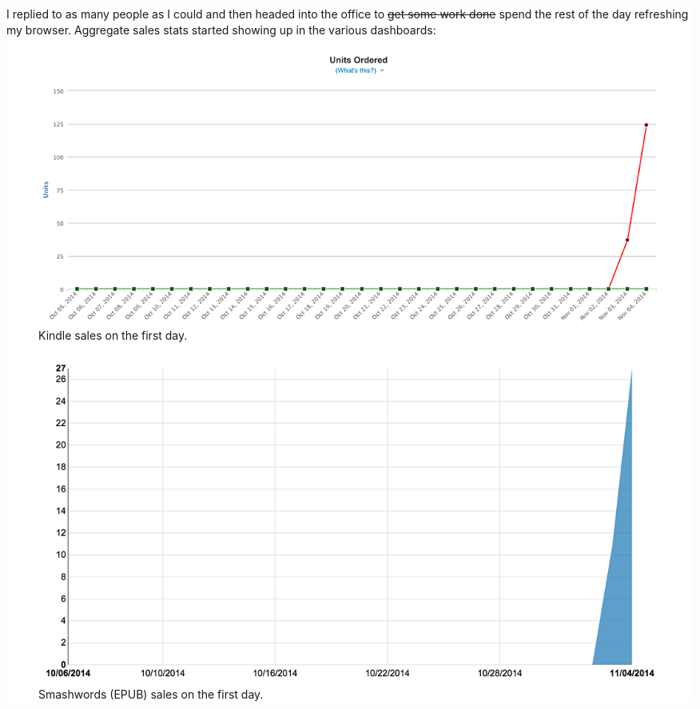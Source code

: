 I replied to as many people as I could and then headed into the office to
<strike>get some work done</strike> spend the rest of the day refreshing my
browser. Aggregate sales stats started showing up in the various dashboards:

<figure>
  <img class="framed" src="/image/2014/11/kindle-hockey.png">
  <figcaption>Kindle sales on the first day.</figcaption>
</figure>

<figure>
  <img class="framed" src="/image/2014/11/smash-hockey.png">
  <figcaption>Smashwords (EPUB) sales on the first day.</figcaption>
</figure>
